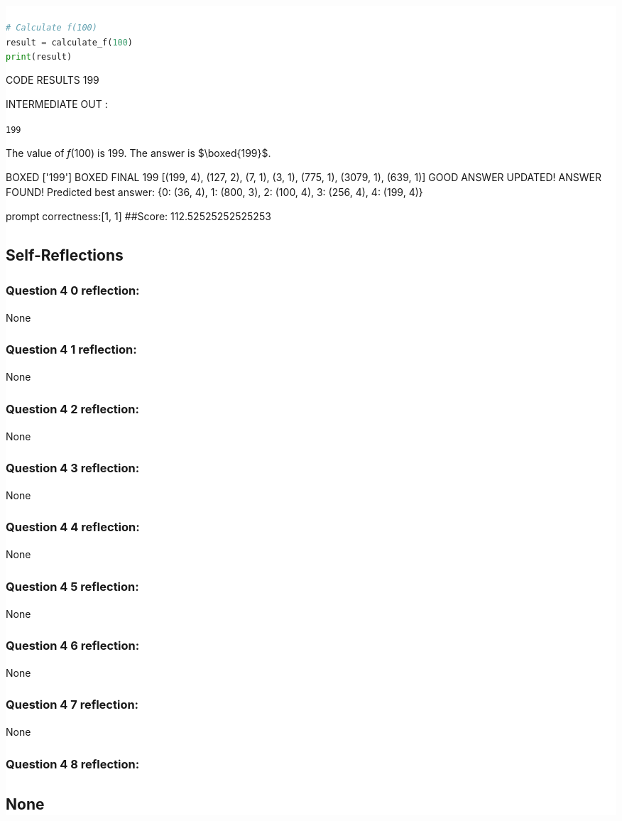 ```python

# Calculate f(100)
result = calculate_f(100)
print(result)
```

CODE RESULTS 199

INTERMEDIATE OUT :
```output
199
```
The value of $f(100)$ is $199$. The answer is $\boxed{199}$.

BOXED ['199']
BOXED FINAL 199
[(199, 4), (127, 2), (7, 1), (3, 1), (775, 1), (3079, 1), (639, 1)]
GOOD ANSWER UPDATED!
ANSWER FOUND!
Predicted best answer: {0: (36, 4), 1: (800, 3), 2: (100, 4), 3: (256, 4), 4: (199, 4)}

prompt correctness:[1, 1]
##Score: 112.52525252525253

## Self-Reflections

### Question 4 0 reflection:
None
### Question 4 1 reflection:
None
### Question 4 2 reflection:
None
### Question 4 3 reflection:
None
### Question 4 4 reflection:
None
### Question 4 5 reflection:
None
### Question 4 6 reflection:
None
### Question 4 7 reflection:
None
### Question 4 8 reflection:
None
---
